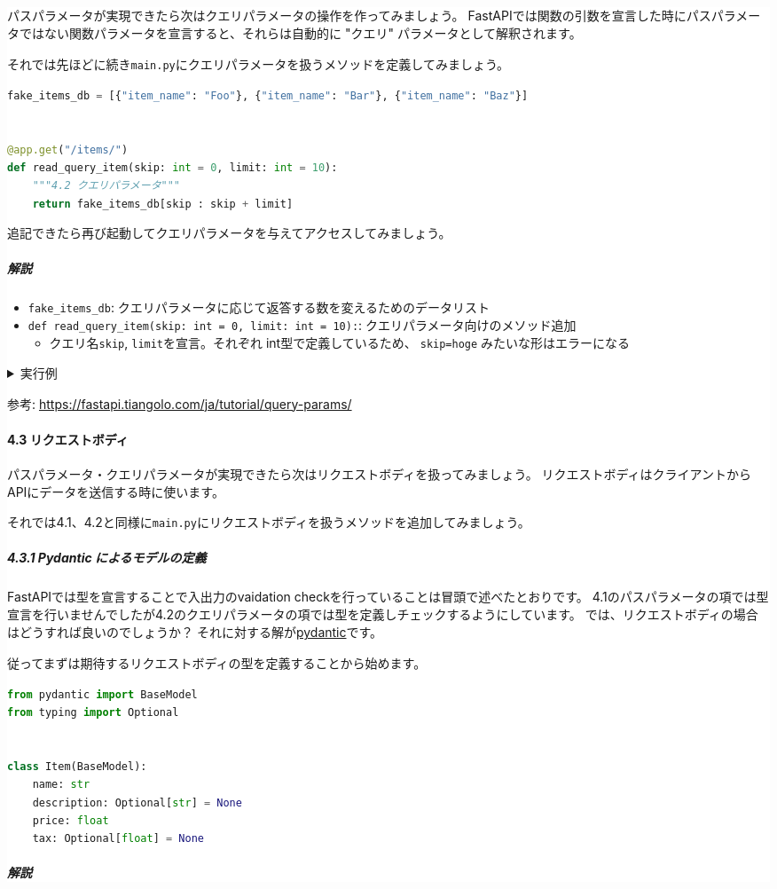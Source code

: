 パスパラメータが実現できたら次はクエリパラメータの操作を作ってみましょう。
FastAPIでは関数の引数を宣言した時にパスパラメータではない関数パラメータを宣言すると、それらは自動的に "クエリ" パラメータとして解釈されます。

それでは先ほどに続き`main.py`にクエリパラメータを扱うメソッドを定義してみましょう。

```python
fake_items_db = [{"item_name": "Foo"}, {"item_name": "Bar"}, {"item_name": "Baz"}]


@app.get("/items/")
def read_query_item(skip: int = 0, limit: int = 10):
    """4.2 クエリパラメータ"""
    return fake_items_db[skip : skip + limit]
```

追記できたら再び起動してクエリパラメータを与えてアクセスしてみましょう。

##### 解説

- `fake_items_db`: クエリパラメータに応じて返答する数を変えるためのデータリスト
- `def read_query_item(skip: int = 0, limit: int = 10):`: クエリパラメータ向けのメソッド追加
  - クエリ名`skip`, `limit`を宣言。それぞれ int型で定義しているため、 `skip=hoge` みたいな形はエラーになる


<details><summary> 実行例</summary></details>

参考: https://fastapi.tiangolo.com/ja/tutorial/query-params/

#### 4.3 リクエストボディ

パスパラメータ・クエリパラメータが実現できたら次はリクエストボディを扱ってみましょう。
リクエストボディはクライアントからAPIにデータを送信する時に使います。

それでは4.1、4.2と同様に`main.py`にリクエストボディを扱うメソッドを追加してみましょう。

##### 4.3.1 Pydantic によるモデルの定義

FastAPIでは型を宣言することで入出力のvaidation checkを行っていることは冒頭で述べたとおりです。
4.1のパスパラメータの項では型宣言を行いませんでしたが4.2のクエリパラメータの項では型を定義しチェックするようにしています。
では、リクエストボディの場合はどうすれば良いのでしょうか？
それに対する解が[pydantic](https://pydantic-docs.helpmanual.io/)です。

従ってまずは期待するリクエストボディの型を定義することから始めます。


```python
from pydantic import BaseModel
from typing import Optional


class Item(BaseModel):
    name: str
    description: Optional[str] = None
    price: float
    tax: Optional[float] = None
```

##### 解説
